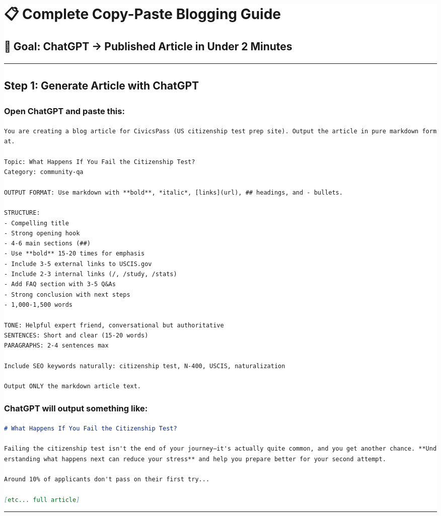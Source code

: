 # 📋 Complete Copy-Paste Blogging Guide

## 🎯 Goal: ChatGPT → Published Article in Under 2 Minutes

---

## Step 1: Generate Article with ChatGPT

### Open ChatGPT and paste this:

```
You are creating a blog article for CivicsPass (US citizenship test prep site). Output the article in pure markdown format.

Topic: What Happens If You Fail the Citizenship Test?
Category: community-qa

OUTPUT FORMAT: Use markdown with **bold**, *italic*, [links](url), ## headings, and - bullets.

STRUCTURE:
- Compelling title
- Strong opening hook
- 4-6 main sections (##)
- Use **bold** 15-20 times for emphasis
- Include 3-5 external links to USCIS.gov
- Include 2-3 internal links (/, /study, /stats)
- Add FAQ section with 3-5 Q&As
- Strong conclusion with next steps
- 1,000-1,500 words

TONE: Helpful expert friend, conversational but authoritative
SENTENCES: Short and clear (15-20 words)
PARAGRAPHS: 2-4 sentences max

Include SEO keywords naturally: citizenship test, N-400, USCIS, naturalization

Output ONLY the markdown article text.
```

### ChatGPT will output something like:

```markdown
# What Happens If You Fail the Citizenship Test?

Failing the citizenship test isn't the end of your journey—it's actually quite common, and you get another chance. **Understanding what happens next can reduce your stress** and help you prepare better for your second attempt.

Around 10% of applicants don't pass on their first try...

[etc... full article]
```

---